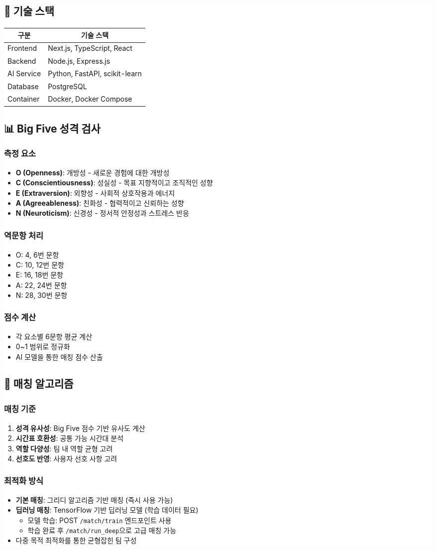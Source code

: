 ## 🔧 기술 스택

| 구분 | 기술 스택 |
|------|----------|
| Frontend | Next.js, TypeScript, React |
| Backend | Node.js, Express.js |
| AI Service | Python, FastAPI, scikit-learn |
| Database | PostgreSQL |
| Container | Docker, Docker Compose |

## 📊 Big Five 성격 검사

### 측정 요소
- **O (Openness)**: 개방성 - 새로운 경험에 대한 개방성
- **C (Conscientiousness)**: 성실성 - 목표 지향적이고 조직적인 성향
- **E (Extraversion)**: 외향성 - 사회적 상호작용과 에너지
- **A (Agreeableness)**: 친화성 - 협력적이고 신뢰하는 성향
- **N (Neuroticism)**: 신경성 - 정서적 안정성과 스트레스 반응

### 역문항 처리
- O: 4, 6번 문항
- C: 10, 12번 문항
- E: 16, 18번 문항
- A: 22, 24번 문항
- N: 28, 30번 문항

### 점수 계산
- 각 요소별 6문항 평균 계산
- 0~1 범위로 정규화
- AI 모델을 통한 매칭 점수 산출

## 🎯 매칭 알고리즘

### 매칭 기준
1. **성격 유사성**: Big Five 점수 기반 유사도 계산
2. **시간표 호환성**: 공통 가능 시간대 분석
3. **역할 다양성**: 팀 내 역할 균형 고려
4. **선호도 반영**: 사용자 선호 사항 고려

### 최적화 방식
- **기본 매칭**: 그리디 알고리즘 기반 매칭 (즉시 사용 가능)
- **딥러닝 매칭**: TensorFlow 기반 딥러닝 모델 (학습 데이터 필요)
  - 모델 학습: POST `/match/train` 엔드포인트 사용
  - 학습 완료 후 `/match/run_deep`으로 고급 매칭 가능
- 다중 목적 최적화를 통한 균형잡힌 팀 구성
